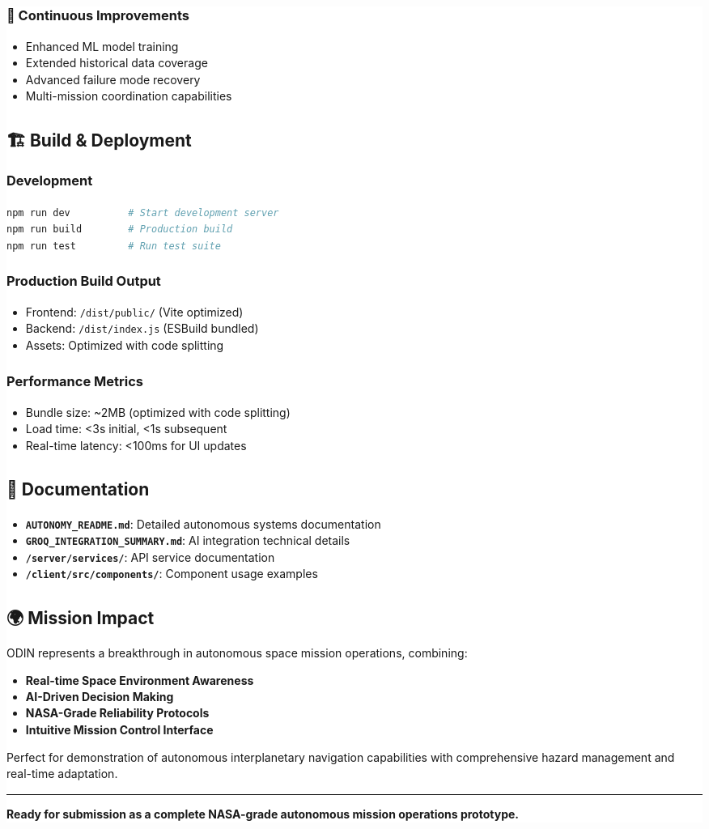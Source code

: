 ### 🔧 Continuous Improvements
- Enhanced ML model training
- Extended historical data coverage
- Advanced failure mode recovery
- Multi-mission coordination capabilities

## 🏗️ Build & Deployment

### Development
```bash
npm run dev          # Start development server
npm run build        # Production build
npm run test         # Run test suite
```

### Production Build Output
- Frontend: `/dist/public/` (Vite optimized)
- Backend: `/dist/index.js` (ESBuild bundled)
- Assets: Optimized with code splitting

### Performance Metrics
- Bundle size: ~2MB (optimized with code splitting)
- Load time: <3s initial, <1s subsequent
- Real-time latency: <100ms for UI updates

## 📄 Documentation

- **`AUTONOMY_README.md`**: Detailed autonomous systems documentation
- **`GROQ_INTEGRATION_SUMMARY.md`**: AI integration technical details
- **`/server/services/`**: API service documentation
- **`/client/src/components/`**: Component usage examples

## 🌍 Mission Impact

ODIN represents a breakthrough in autonomous space mission operations, combining:
- **Real-time Space Environment Awareness**
- **AI-Driven Decision Making**
- **NASA-Grade Reliability Protocols**
- **Intuitive Mission Control Interface**

Perfect for demonstration of autonomous interplanetary navigation capabilities with comprehensive hazard management and real-time adaptation.

---

**Ready for submission as a complete NASA-grade autonomous mission operations prototype.**
